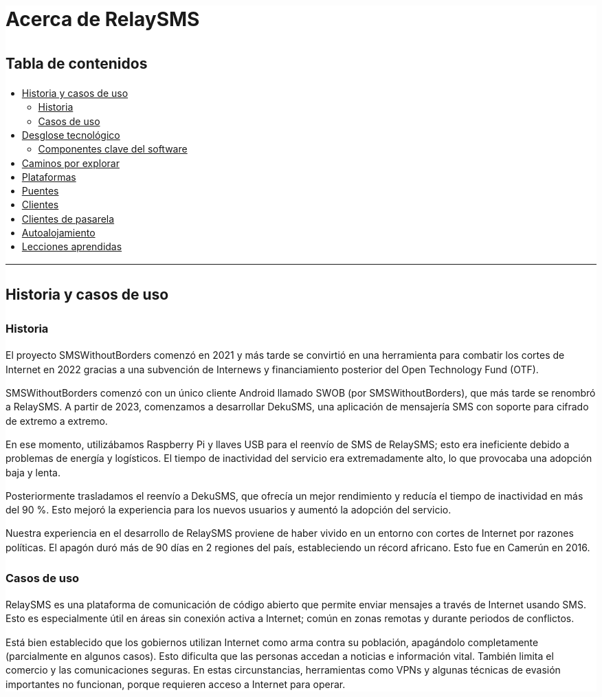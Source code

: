 # Acerca de RelaySMS

## Tabla de contenidos

- [Historia y casos de uso](#historia-y-casos-de-uso)
  - [Historia](#historia)
  - [Casos de uso](#casos-de-uso)
- [Desglose tecnológico](#desglose-tecnologico)
  - [Componentes clave del software](#componentes-clave-del-software)
- [Caminos por explorar](#caminos-por-explorar)
- [Plataformas](#plataformas)
- [Puentes](#puentes)
- [Clientes](#clientes)
- [Clientes de pasarela](#clientes-de-pasarela)
- [Autoalojamiento](#autoalojamiento)
- [Lecciones aprendidas](#lecciones-aprendidas)

---

## Historia y casos de uso

### Historia

El proyecto SMSWithoutBorders comenzó en 2021 y más tarde se convirtió en una herramienta para combatir los cortes de Internet en 2022 gracias a una subvención de Internews y financiamiento posterior del Open Technology Fund (OTF).

SMSWithoutBorders comenzó con un único cliente Android llamado SWOB (por SMSWithoutBorders), que más tarde se renombró a RelaySMS. A partir de 2023, comenzamos a desarrollar DekuSMS, una aplicación de mensajería SMS con soporte para cifrado de extremo a extremo.

En ese momento, utilizábamos Raspberry Pi y llaves USB para el reenvío de SMS de RelaySMS; esto era ineficiente debido a problemas de energía y logísticos. El tiempo de inactividad del servicio era extremadamente alto, lo que provocaba una adopción baja y lenta.

Posteriormente trasladamos el reenvío a DekuSMS, que ofrecía un mejor rendimiento y reducía el tiempo de inactividad en más del 90 %. Esto mejoró la experiencia para los nuevos usuarios y aumentó la adopción del servicio.

Nuestra experiencia en el desarrollo de RelaySMS proviene de haber vivido en un entorno con cortes de Internet por razones políticas. El apagón duró más de 90 días en 2 regiones del país, estableciendo un récord africano. Esto fue en Camerún en 2016.

### Casos de uso

RelaySMS es una plataforma de comunicación de código abierto que permite enviar mensajes a través de Internet usando SMS. Esto es especialmente útil en áreas sin conexión activa a Internet; común en zonas remotas y durante periodos de conflictos.

Está bien establecido que los gobiernos utilizan Internet como arma contra su población, apagándolo completamente (parcialmente en algunos casos). Esto dificulta que las personas accedan a noticias e información vital. También limita el comercio y las comunicaciones seguras. En estas circunstancias, herramientas como VPNs y algunas técnicas de evasión importantes no funcionan, porque requieren acceso a Internet para operar.
